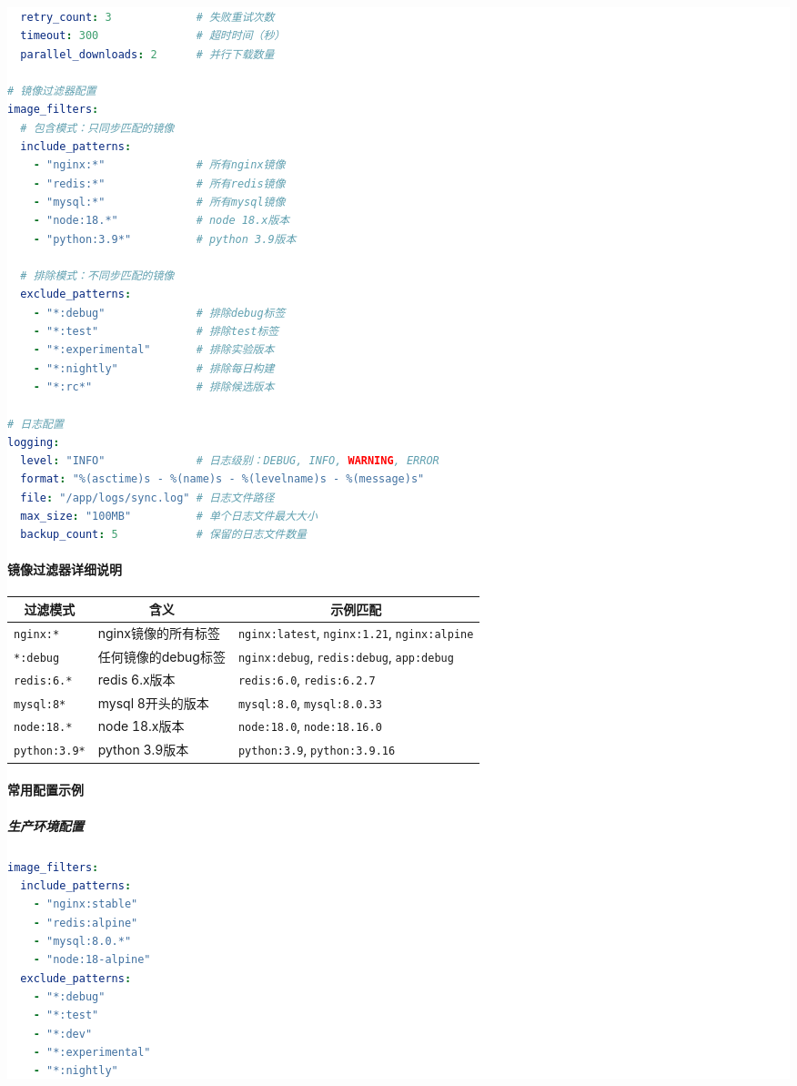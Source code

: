 ```yaml
  retry_count: 3             # 失败重试次数
  timeout: 300               # 超时时间（秒）
  parallel_downloads: 2      # 并行下载数量

# 镜像过滤器配置
image_filters:
  # 包含模式：只同步匹配的镜像
  include_patterns:
    - "nginx:*"              # 所有nginx镜像
    - "redis:*"              # 所有redis镜像
    - "mysql:*"              # 所有mysql镜像
    - "node:18.*"            # node 18.x版本
    - "python:3.9*"          # python 3.9版本
    
  # 排除模式：不同步匹配的镜像
  exclude_patterns:
    - "*:debug"              # 排除debug标签
    - "*:test"               # 排除test标签
    - "*:experimental"       # 排除实验版本
    - "*:nightly"            # 排除每日构建
    - "*:rc*"                # 排除候选版本

# 日志配置
logging:
  level: "INFO"              # 日志级别：DEBUG, INFO, WARNING, ERROR
  format: "%(asctime)s - %(name)s - %(levelname)s - %(message)s"
  file: "/app/logs/sync.log" # 日志文件路径
  max_size: "100MB"          # 单个日志文件最大大小
  backup_count: 5            # 保留的日志文件数量
```

#### 镜像过滤器详细说明

| 过滤模式 | 含义 | 示例匹配 |
|----------|------|----------|
| `nginx:*` | nginx镜像的所有标签 | `nginx:latest`, `nginx:1.21`, `nginx:alpine` |
| `*:debug` | 任何镜像的debug标签 | `nginx:debug`, `redis:debug`, `app:debug` |
| `redis:6.*` | redis 6.x版本 | `redis:6.0`, `redis:6.2.7` |
| `mysql:8*` | mysql 8开头的版本 | `mysql:8.0`, `mysql:8.0.33` |
| `node:18.*` | node 18.x版本 | `node:18.0`, `node:18.16.0` |
| `python:3.9*` | python 3.9版本 | `python:3.9`, `python:3.9.16` |

#### 常用配置示例

##### 生产环境配置
```yaml
image_filters:
  include_patterns:
    - "nginx:stable"
    - "redis:alpine"
    - "mysql:8.0.*"
    - "node:18-alpine"
  exclude_patterns:
    - "*:debug"
    - "*:test"
    - "*:dev"
    - "*:experimental"
    - "*:nightly"
```

